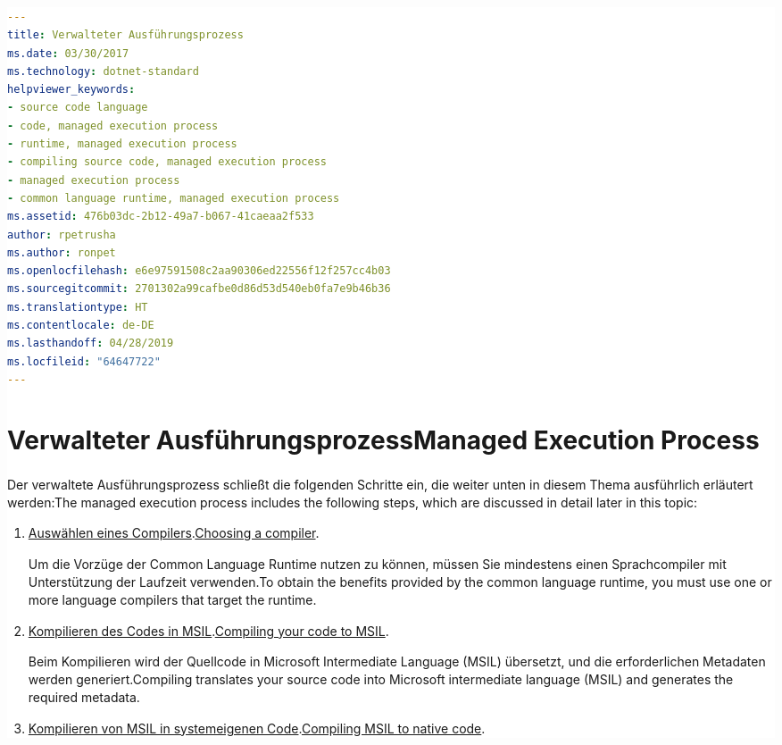 ```yaml
---
title: Verwalteter Ausführungsprozess
ms.date: 03/30/2017
ms.technology: dotnet-standard
helpviewer_keywords:
- source code language
- code, managed execution process
- runtime, managed execution process
- compiling source code, managed execution process
- managed execution process
- common language runtime, managed execution process
ms.assetid: 476b03dc-2b12-49a7-b067-41caeaa2f533
author: rpetrusha
ms.author: ronpet
ms.openlocfilehash: e6e97591508c2aa90306ed22556f12f257cc4b03
ms.sourcegitcommit: 2701302a99cafbe0d86d53d540eb0fa7e9b46b36
ms.translationtype: HT
ms.contentlocale: de-DE
ms.lasthandoff: 04/28/2019
ms.locfileid: "64647722"
---
```

# <a name="managed-execution-process"></a><span data-ttu-id="38d37-102">Verwalteter Ausführungsprozess</span><span class="sxs-lookup"><span data-stu-id="38d37-102">Managed Execution Process</span></span>
<a name="introduction"></a> <span data-ttu-id="38d37-103">Der verwaltete Ausführungsprozess schließt die folgenden Schritte ein, die weiter unten in diesem Thema ausführlich erläutert werden:</span><span class="sxs-lookup"><span data-stu-id="38d37-103">The managed execution process includes the following steps, which are discussed in detail later in this topic:</span></span>  
  
1. <span data-ttu-id="38d37-104">[Auswählen eines Compilers](#choosing_a_compiler).</span><span class="sxs-lookup"><span data-stu-id="38d37-104">[Choosing a compiler](#choosing_a_compiler).</span></span>  
  
     <span data-ttu-id="38d37-105">Um die Vorzüge der Common Language Runtime nutzen zu können, müssen Sie mindestens einen Sprachcompiler mit Unterstützung der Laufzeit verwenden.</span><span class="sxs-lookup"><span data-stu-id="38d37-105">To obtain the benefits provided by the common language runtime, you must use one or more language compilers that target the runtime.</span></span>  
  
2. <span data-ttu-id="38d37-106">[Kompilieren des Codes in MSIL](#compiling_to_msil).</span><span class="sxs-lookup"><span data-stu-id="38d37-106">[Compiling your code to MSIL](#compiling_to_msil).</span></span>  
  
     <span data-ttu-id="38d37-107">Beim Kompilieren wird der Quellcode in Microsoft Intermediate Language (MSIL) übersetzt, und die erforderlichen Metadaten werden generiert.</span><span class="sxs-lookup"><span data-stu-id="38d37-107">Compiling translates your source code into Microsoft intermediate language (MSIL) and generates the required metadata.</span></span>  
  
3. <span data-ttu-id="38d37-108">[Kompilieren von MSIL in systemeigenen Code](#compiling_msil_to_native_code).</span><span class="sxs-lookup"><span data-stu-id="38d37-108">[Compiling MSIL to native code](#compiling_msil_to_native_code).</span></span>  
  